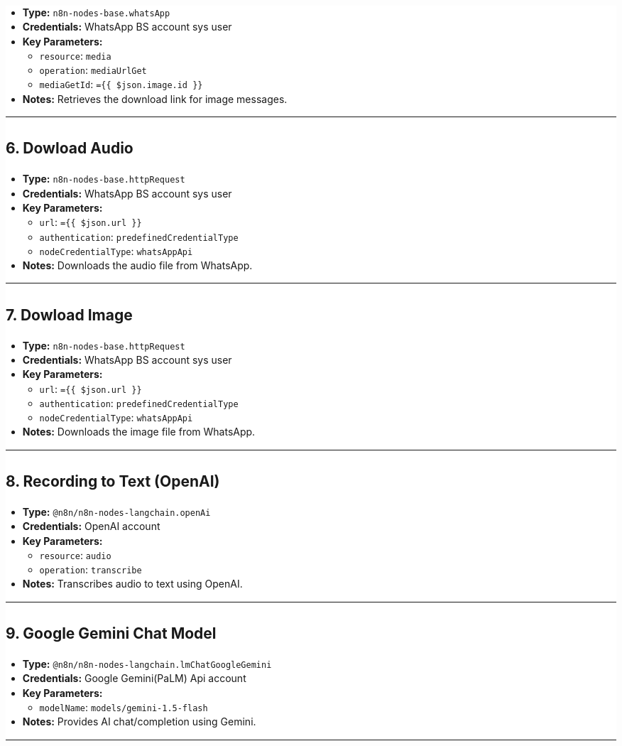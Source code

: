 - **Type:** `n8n-nodes-base.whatsApp`
- **Credentials:** WhatsApp BS account sys user
- **Key Parameters:**
  - `resource`: `media`
  - `operation`: `mediaUrlGet`
  - `mediaGetId`: `={{ $json.image.id }}`
- **Notes:** Retrieves the download link for image messages.

---

## 6. Dowload Audio

- **Type:** `n8n-nodes-base.httpRequest`
- **Credentials:** WhatsApp BS account sys user
- **Key Parameters:**
  - `url`: `={{ $json.url }}`
  - `authentication`: `predefinedCredentialType`
  - `nodeCredentialType`: `whatsAppApi`
- **Notes:** Downloads the audio file from WhatsApp.

---

## 7. Dowload Image

- **Type:** `n8n-nodes-base.httpRequest`
- **Credentials:** WhatsApp BS account sys user
- **Key Parameters:**
  - `url`: `={{ $json.url }}`
  - `authentication`: `predefinedCredentialType`
  - `nodeCredentialType`: `whatsAppApi`
- **Notes:** Downloads the image file from WhatsApp.

---

## 8. Recording to Text (OpenAI)

- **Type:** `@n8n/n8n-nodes-langchain.openAi`
- **Credentials:** OpenAI account
- **Key Parameters:**
  - `resource`: `audio`
  - `operation`: `transcribe`
- **Notes:** Transcribes audio to text using OpenAI.

---

## 9. Google Gemini Chat Model

- **Type:** `@n8n/n8n-nodes-langchain.lmChatGoogleGemini`
- **Credentials:** Google Gemini(PaLM) Api account
- **Key Parameters:**
  - `modelName`: `models/gemini-1.5-flash`
- **Notes:** Provides AI chat/completion using Gemini.

---